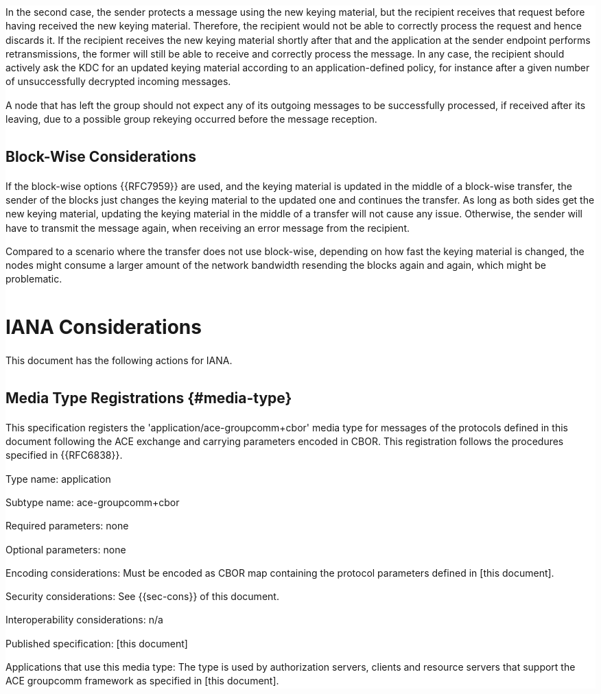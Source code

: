 In the second case, the sender protects a message using the new keying material, but the recipient receives that request before having received the new keying material. Therefore, the recipient would not be able to correctly process the request and hence discards it. If the recipient receives the new keying material shortly after that and the application at the sender endpoint performs retransmissions, the former will still be able to receive and correctly process the message. In any case, the recipient should actively ask the KDC for an updated keying material according to an application-defined policy, for instance after a given number of unsuccessfully decrypted incoming messages.

A node that has left the group should not expect any of its outgoing messages to be successfully processed, if received after its leaving, due to a possible group rekeying occurred before the message reception.

## Block-Wise Considerations

If the block-wise options {{RFC7959}} are used, and the keying material is updated in the middle of a block-wise transfer, the sender of the blocks just changes the keying material to the updated one and continues the transfer. As long as both sides get the new keying material, updating the keying material in the middle of a transfer will not cause any issue. Otherwise, the sender will have to transmit the message again, when receiving an error message from the recipient.

Compared to a scenario where the transfer does not use block-wise, depending on how fast the keying material is changed, the nodes might consume a larger amount of the network bandwidth resending the blocks again and again, which might be problematic.

# IANA Considerations

This document has the following actions for IANA.



## Media Type Registrations {#media-type}

   This specification registers the 'application/ace-groupcomm+cbor' media type for messages of the protocols defined in this document following the ACE exchange and carrying parameters encoded in CBOR. This registration follows the procedures specified in {{RFC6838}}.

   Type name: application

   Subtype name: ace-groupcomm+cbor

   Required parameters: none

   Optional parameters: none

   Encoding considerations: Must be encoded as CBOR map containing the protocol parameters defined in \[this document\].

   Security considerations: See {{sec-cons}} of this document.

   Interoperability considerations: n/a

   Published specification: \[this document\]

   Applications that use this media type: The type is used by authorization servers, clients and resource servers that support the ACE groupcomm framework as specified in \[this document\].
